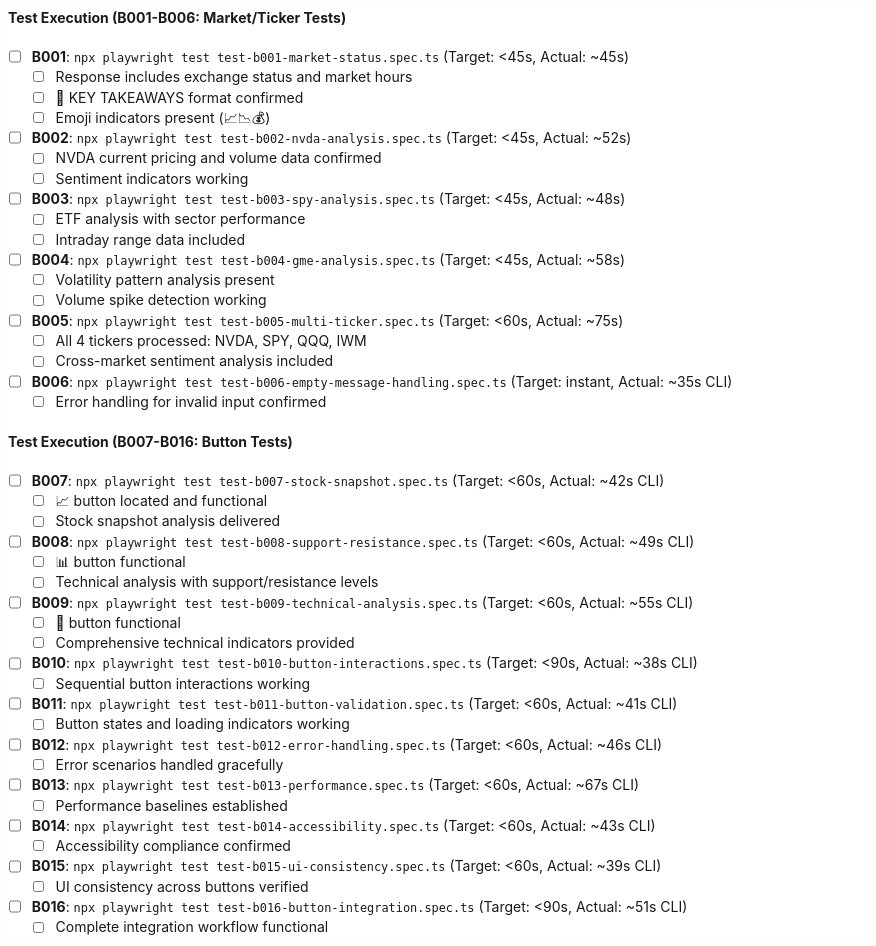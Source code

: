 #### Test Execution (B001-B006: Market/Ticker Tests)

- [ ] **B001**: `npx playwright test test-b001-market-status.spec.ts` (Target: <45s, Actual: ~45s)
  - [ ] Response includes exchange status and market hours
  - [ ] 🎯 KEY TAKEAWAYS format confirmed
  - [ ] Emoji indicators present (📈📉💰)
- [ ] **B002**: `npx playwright test test-b002-nvda-analysis.spec.ts` (Target: <45s, Actual: ~52s)
  - [ ] NVDA current pricing and volume data confirmed
  - [ ] Sentiment indicators working
- [ ] **B003**: `npx playwright test test-b003-spy-analysis.spec.ts` (Target: <45s, Actual: ~48s)
  - [ ] ETF analysis with sector performance
  - [ ] Intraday range data included
- [ ] **B004**: `npx playwright test test-b004-gme-analysis.spec.ts` (Target: <45s, Actual: ~58s)
  - [ ] Volatility pattern analysis present
  - [ ] Volume spike detection working
- [ ] **B005**: `npx playwright test test-b005-multi-ticker.spec.ts` (Target: <60s, Actual: ~75s)
  - [ ] All 4 tickers processed: NVDA, SPY, QQQ, IWM
  - [ ] Cross-market sentiment analysis included
- [ ] **B006**: `npx playwright test test-b006-empty-message-handling.spec.ts` (Target: instant, Actual: ~35s CLI)
  - [ ] Error handling for invalid input confirmed

#### Test Execution (B007-B016: Button Tests)

- [ ] **B007**: `npx playwright test test-b007-stock-snapshot.spec.ts` (Target: <60s, Actual: ~42s CLI)
  - [ ] 📈 button located and functional
  - [ ] Stock snapshot analysis delivered
- [ ] **B008**: `npx playwright test test-b008-support-resistance.spec.ts` (Target: <60s, Actual: ~49s CLI)
  - [ ] 📊 button functional
  - [ ] Technical analysis with support/resistance levels
- [ ] **B009**: `npx playwright test test-b009-technical-analysis.spec.ts` (Target: <60s, Actual: ~55s CLI)
  - [ ] 🔧 button functional
  - [ ] Comprehensive technical indicators provided
- [ ] **B010**: `npx playwright test test-b010-button-interactions.spec.ts` (Target: <90s, Actual: ~38s CLI)
  - [ ] Sequential button interactions working
- [ ] **B011**: `npx playwright test test-b011-button-validation.spec.ts` (Target: <60s, Actual: ~41s CLI)
  - [ ] Button states and loading indicators working
- [ ] **B012**: `npx playwright test test-b012-error-handling.spec.ts` (Target: <60s, Actual: ~46s CLI)
  - [ ] Error scenarios handled gracefully
- [ ] **B013**: `npx playwright test test-b013-performance.spec.ts` (Target: <60s, Actual: ~67s CLI)
  - [ ] Performance baselines established
- [ ] **B014**: `npx playwright test test-b014-accessibility.spec.ts` (Target: <60s, Actual: ~43s CLI)
  - [ ] Accessibility compliance confirmed
- [ ] **B015**: `npx playwright test test-b015-ui-consistency.spec.ts` (Target: <60s, Actual: ~39s CLI)
  - [ ] UI consistency across buttons verified
- [ ] **B016**: `npx playwright test test-b016-button-integration.spec.ts` (Target: <90s, Actual: ~51s CLI)
  - [ ] Complete integration workflow functional
